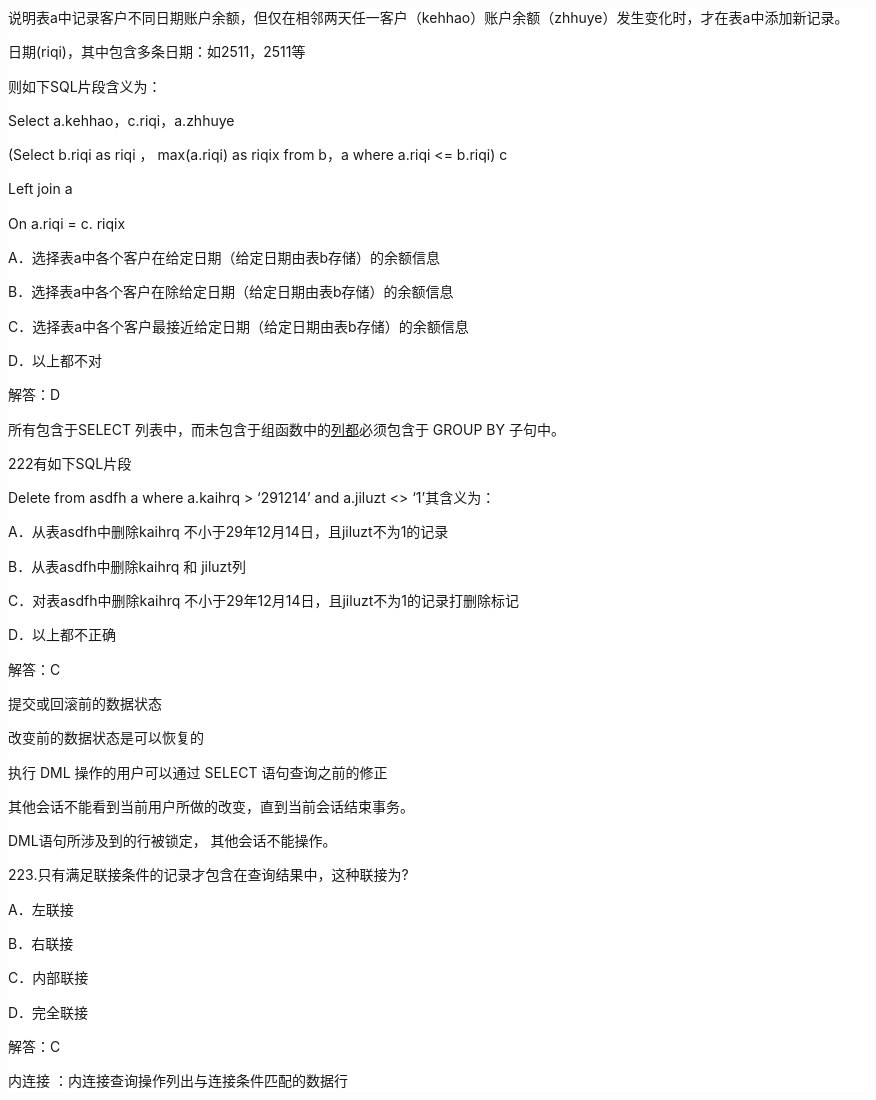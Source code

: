 说明表a中记录客户不同日期账户余额，但仅在相邻两天任一客户（kehhao）账户余额（zhhuye）发生变化时，才在表a中添加新记录。

日期(riqi)，其中包含多条日期：如2511，2511等

则如下SQL片段含义为：

Select a.kehhao，c.riqi，a.zhhuye

(Select b.riqi as riqi ， max(a.riqi) as riqix from b，a where a.riqi <= b.riqi) c

Left join a

On a.riqi = c. riqix

A．选择表a中各个客户在给定日期（给定日期由表b存储）的余额信息

B．选择表a中各个客户在除给定日期（给定日期由表b存储）的余额信息

C．选择表a中各个客户最接近给定日期（给定日期由表b存储）的余额信息

D．以上都不对

解答：D

所有包含于SELECT 列表中，而未包含于组函数中的[列都](https://www.baidu.com/s?wd=%E5%88%97%E9%83%BD&tn=24004469_oem_dg&rsv_dl=gh_pl_sl_csd)必须包含于 GROUP BY 子句中。

222有如下SQL片段

Delete from asdfh a where a.kaihrq > ‘291214’ and a.jiluzt <> ‘1’其含义为：

A．从表asdfh中删除kaihrq 不小于29年12月14日，且jiluzt不为1的记录

B．从表asdfh中删除kaihrq 和 jiluzt列

C．对表asdfh中删除kaihrq 不小于29年12月14日，且jiluzt不为1的记录打删除标记

D．以上都不正确

解答：C

提交或回滚前的数据状态

改变前的数据状态是可以恢复的

执行 DML 操作的用户可以通过 SELECT 语句查询之前的修正

其他会话不能看到当前用户所做的改变，直到当前会话结束事务。

DML语句所涉及到的行被锁定， 其他会话不能操作。

223.只有满足联接条件的记录才包含在查询结果中，这种联接为?

A．左联接

B．右联接

C．内部联接

D．完全联接

解答：C

内连接 ：内连接查询操作列出与连接条件匹配的数据行

